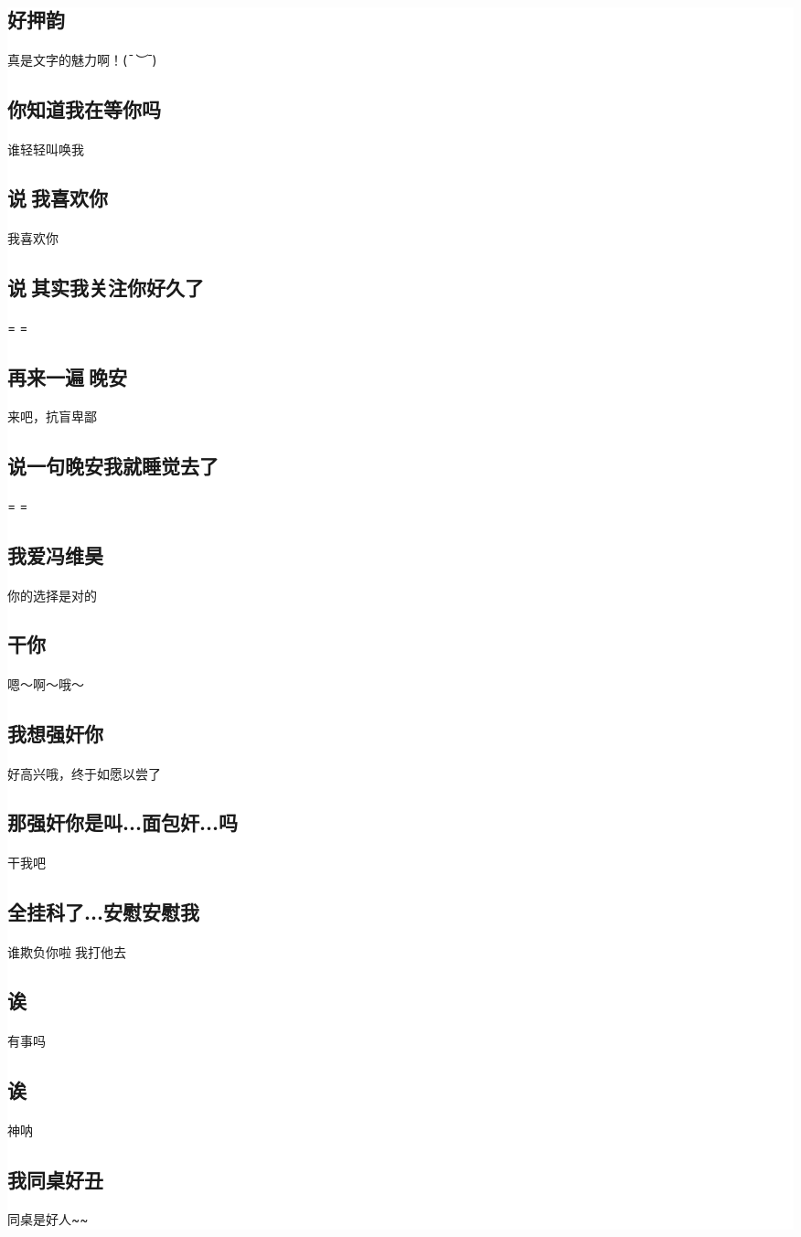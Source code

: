 ## 好押韵
真是文字的魅力啊！(*¯︶¯*)

## 你知道我在等你吗
谁轻轻叫唤我

## 说   我喜欢你
我喜欢你

## 说   其实我关注你好久了
= =

## 再来一遍  晚安
来吧，抗盲卑鄙

## 说一句晚安我就睡觉去了
= =

## 我爱冯维昊
你的选择是对的

## 干你
嗯〜啊〜哦〜

## 我想强奸你
好高兴哦，终于如愿以尝了

## 那强奸你是叫…面包奸…吗
干我吧

## 全挂科了…安慰安慰我
谁欺负你啦 我打他去

## 诶
有事吗

## 诶
神呐

## 我同桌好丑
同桌是好人~~
